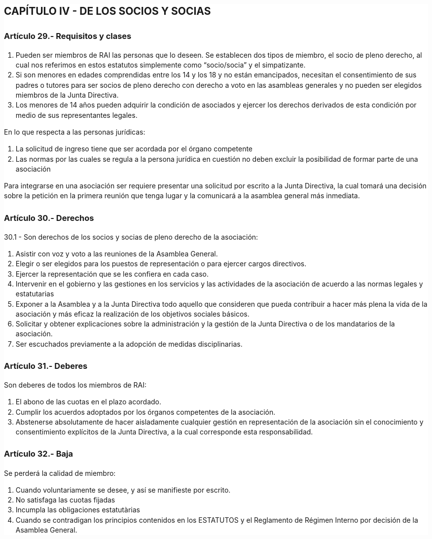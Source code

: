 ## CAPÍTULO IV - DE LOS SOCIOS Y SOCIAS


### Artículo 29.- Requisitos y clases
1. Pueden ser miembros de RAI las personas que lo deseen. Se establecen dos tipos de miembro, el socio de pleno derecho, al cual nos referimos en estos estatutos simplemente como “socio/socia” y el simpatizante.
1. Si son menores en edades comprendidas entre los 14 y los 18 y no están emancipados, necesitan el consentimiento de sus padres o tutores para ser socios de pleno derecho con derecho a voto en las asambleas generales y no pueden ser elegidos miembros de la Junta Directiva.
1. Los menores de 14 años pueden adquirir la condición de asociados y ejercer los derechos derivados de esta condición por medio de sus representantes legales.  

En lo que respecta a las personas jurídicas:
1. La solicitud de ingreso tiene que ser acordada por el órgano competente
2. Las normas por las cuales se regula a la persona jurídica en cuestión no deben excluir la posibilidad de formar parte de una asociación

Para integrarse en una asociación ser requiere presentar una solicitud por escrito a la Junta Directiva, la cual tomará una decisión sobre la petición en la primera reunión que tenga lugar y la comunicará a la asamblea general más inmediata.

### Artículo 30.- Derechos
30.1 - Son derechos de los socios y socias de pleno derecho de la asociación:

1. Asistir con voz y voto a las reuniones de la Asamblea General.
1. Elegir o ser elegidos para los puestos de representación o para ejercer cargos directivos.
1. Ejercer la representación que se les confiera en cada caso.
1. Intervenir en el gobierno y las gestiones en los servicios y las actividades de la asociación de acuerdo a las normas legales y estatutarias
1. Exponer a la Asamblea y a la Junta Directiva todo aquello que consideren que pueda contribuir a hacer más plena la vida de la asociación y más eficaz la realización de los objetivos sociales básicos.
1. Solicitar y obtener explicaciones sobre la administración y la gestión de la Junta Directiva o de los mandatarios de la asociación.
1. Ser escuchados previamente a la adopción de medidas disciplinarias.

### Artículo 31.- Deberes
Son deberes de todos los miembros de RAI:
1. El abono de las cuotas en el plazo acordado.
1. Cumplir los acuerdos adoptados por los órganos competentes de la asociación.
1. Abstenerse absolutamente de hacer aisladamente cualquier gestión en representación de la asociación sin el conocimiento y consentimiento explícitos de la Junta Directiva, a la cual corresponde esta responsabilidad.

### Artículo 32.- Baja
Se perderá la calidad de miembro:

1. Cuando voluntariamente se desee, y así se manifieste por escrito.
1. No satisfaga las cuotas fijadas
1. Incumpla las obligaciones estatutàrias
1. Cuando se contradigan los principios contenidos en los ESTATUTOS y el Reglamento de Régimen Interno por decisión de la Asamblea General.
